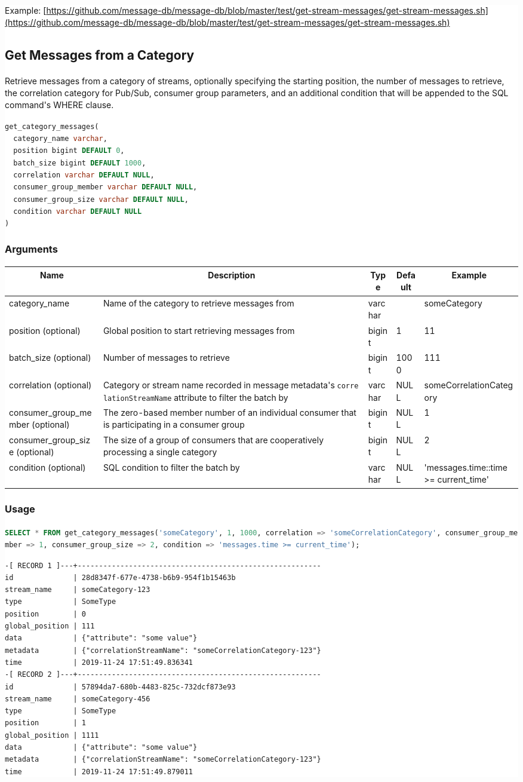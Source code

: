 Example: [https://github.com/message-db/message-db/blob/master/test/get-stream-messages/get-stream-messages.sh](https://github.com/message-db/message-db/blob/master/test/get-stream-messages/get-stream-messages.sh)

## Get Messages from a Category

Retrieve messages from a category of streams, optionally specifying the starting position, the number of messages to retrieve, the correlation category for Pub/Sub, consumer group parameters, and an additional condition that will be appended to the SQL command's WHERE clause.

``` sql
get_category_messages(
  category_name varchar,
  position bigint DEFAULT 0,
  batch_size bigint DEFAULT 1000,
  correlation varchar DEFAULT NULL,
  consumer_group_member varchar DEFAULT NULL,
  consumer_group_size varchar DEFAULT NULL,
  condition varchar DEFAULT NULL
)
```

### Arguments

| Name | Description | Type | Default | Example |
| --- | --- | --- | --- | --- |
| category_name | Name of the category to retrieve messages from | varchar | | someCategory |
| position (optional) | Global position to start retrieving messages from | bigint | 1 | 11 |
| batch_size (optional) | Number of messages to retrieve | bigint | 1000 | 111 |
| correlation (optional) | Category or stream name recorded in message metadata's `correlationStreamName` attribute to filter the batch by | varchar | NULL | someCorrelationCategory |
| consumer_group_member (optional) | The zero-based member number of an individual consumer that is participating in a consumer group | bigint | NULL | 1 |
| consumer_group_size (optional) | The size of a group of consumers that are cooperatively processing a single category | bigint | NULL | 2 |
| condition (optional) | SQL condition to filter the batch by | varchar | NULL | 'messages.time::time >= current_time' |

### Usage

``` sql
SELECT * FROM get_category_messages('someCategory', 1, 1000, correlation => 'someCorrelationCategory', consumer_group_member => 1, consumer_group_size => 2, condition => 'messages.time >= current_time');
```

```
-[ RECORD 1 ]---+---------------------------------------------------------
id              | 28d8347f-677e-4738-b6b9-954f1b15463b
stream_name     | someCategory-123
type            | SomeType
position        | 0
global_position | 111
data            | {"attribute": "some value"}
metadata        | {"correlationStreamName": "someCorrelationCategory-123"}
time            | 2019-11-24 17:51:49.836341
-[ RECORD 2 ]---+---------------------------------------------------------
id              | 57894da7-680b-4483-825c-732dcf873e93
stream_name     | someCategory-456
type            | SomeType
position        | 1
global_position | 1111
data            | {"attribute": "some value"}
metadata        | {"correlationStreamName": "someCorrelationCategory-123"}
time            | 2019-11-24 17:51:49.879011
```
